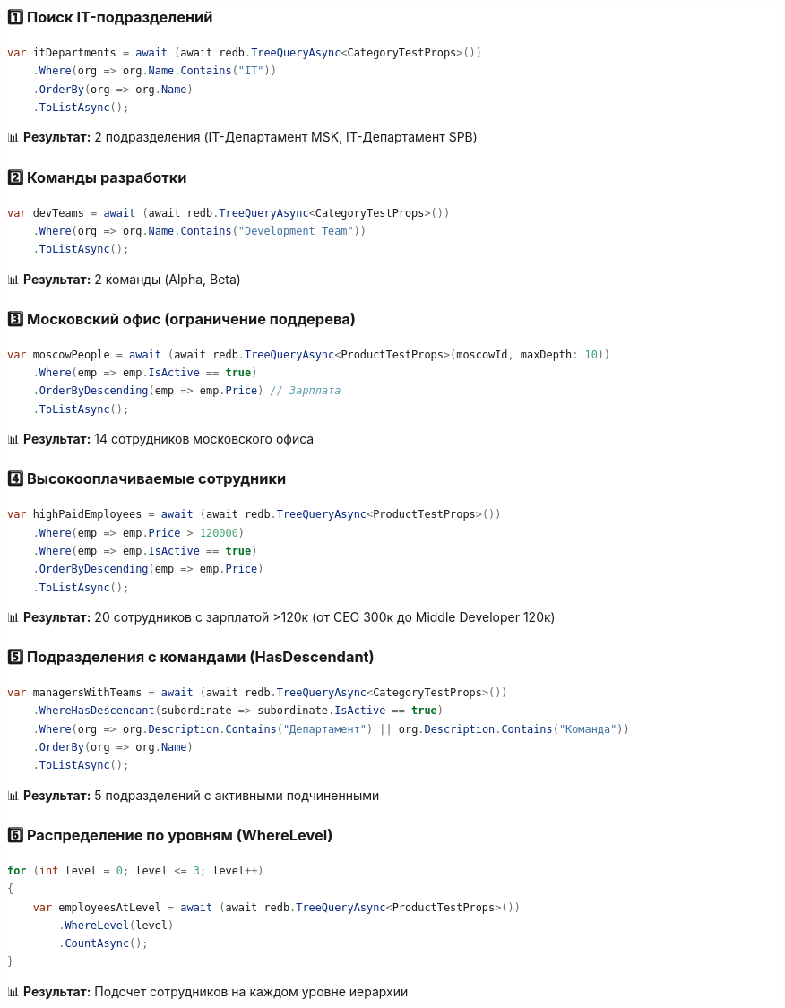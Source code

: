 ### 1️⃣ **Поиск IT-подразделений**
```csharp
var itDepartments = await (await redb.TreeQueryAsync<CategoryTestProps>())
    .Where(org => org.Name.Contains("IT"))
    .OrderBy(org => org.Name)
    .ToListAsync();
```
📊 **Результат:** 2 подразделения (IT-Департамент MSK, IT-Департамент SPB)

### 2️⃣ **Команды разработки**
```csharp
var devTeams = await (await redb.TreeQueryAsync<CategoryTestProps>())
    .Where(org => org.Name.Contains("Development Team"))
    .ToListAsync();
```
📊 **Результат:** 2 команды (Alpha, Beta)

### 3️⃣ **Московский офис (ограничение поддерева)**
```csharp
var moscowPeople = await (await redb.TreeQueryAsync<ProductTestProps>(moscowId, maxDepth: 10))
    .Where(emp => emp.IsActive == true)
    .OrderByDescending(emp => emp.Price) // Зарплата
    .ToListAsync();
```
📊 **Результат:** 14 сотрудников московского офиса

### 4️⃣ **Высокооплачиваемые сотрудники**
```csharp
var highPaidEmployees = await (await redb.TreeQueryAsync<ProductTestProps>())
    .Where(emp => emp.Price > 120000)
    .Where(emp => emp.IsActive == true)
    .OrderByDescending(emp => emp.Price)
    .ToListAsync();
```
📊 **Результат:** 20 сотрудников с зарплатой >120к (от CEO 300к до Middle Developer 120к)

### 5️⃣ **Подразделения с командами (HasDescendant)**
```csharp
var managersWithTeams = await (await redb.TreeQueryAsync<CategoryTestProps>())
    .WhereHasDescendant(subordinate => subordinate.IsActive == true)
    .Where(org => org.Description.Contains("Департамент") || org.Description.Contains("Команда"))
    .OrderBy(org => org.Name)
    .ToListAsync();
```
📊 **Результат:** 5 подразделений с активными подчиненными

### 6️⃣ **Распределение по уровням (WhereLevel)**
```csharp
for (int level = 0; level <= 3; level++)
{
    var employeesAtLevel = await (await redb.TreeQueryAsync<ProductTestProps>())
        .WhereLevel(level)
        .CountAsync();
}
```
📊 **Результат:** Подсчет сотрудников на каждом уровне иерархии
